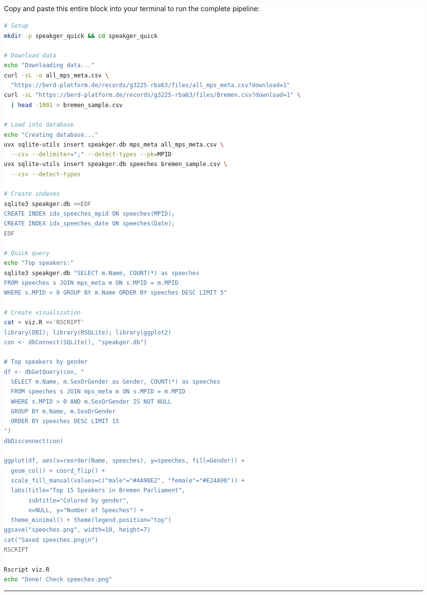 Copy and paste this entire block into your terminal to run the complete pipeline:

```bash
# Setup
mkdir -p speakger_quick && cd speakger_quick

# Download data
echo "Downloading data..."
curl -sL -o all_mps_meta.csv \
  "https://berd-platform.de/records/g3225-rba63/files/all_mps_meta.csv?download=1"
curl -sL "https://berd-platform.de/records/g3225-rba63/files/Bremen.csv?download=1" \
  | head -1001 > bremen_sample.csv

# Load into database
echo "Creating database..."
uvx sqlite-utils insert speakger.db mps_meta all_mps_meta.csv \
  --csv --delimiter=";" --detect-types --pk=MPID
uvx sqlite-utils insert speakger.db speeches bremen_sample.csv \
  --csv --detect-types

# Create indexes
sqlite3 speakger.db <<EOF
CREATE INDEX idx_speeches_mpid ON speeches(MPID);
CREATE INDEX idx_speeches_date ON speeches(Date);
EOF

# Quick query
echo "Top speakers:"
sqlite3 speakger.db "SELECT m.Name, COUNT(*) as speeches
FROM speeches s JOIN mps_meta m ON s.MPID = m.MPID
WHERE s.MPID > 0 GROUP BY m.Name ORDER BY speeches DESC LIMIT 5"

# Create visualization
cat > viz.R <<'RSCRIPT'
library(DBI); library(RSQLite); library(ggplot2)
con <- dbConnect(SQLite(), "speakger.db")

# Top speakers by gender
df <- dbGetQuery(con, "
  SELECT m.Name, m.SexOrGender as Gender, COUNT(*) as speeches
  FROM speeches s JOIN mps_meta m ON s.MPID = m.MPID
  WHERE s.MPID > 0 AND m.SexOrGender IS NOT NULL
  GROUP BY m.Name, m.SexOrGender
  ORDER BY speeches DESC LIMIT 15
")
dbDisconnect(con)

ggplot(df, aes(x=reorder(Name, speeches), y=speeches, fill=Gender)) +
  geom_col() + coord_flip() +
  scale_fill_manual(values=c("male"="#4A90E2", "female"="#E24A90")) +
  labs(title="Top 15 Speakers in Bremen Parliament",
       subtitle="Colored by gender",
       x=NULL, y="Number of Speeches") +
  theme_minimal() + theme(legend.position="top")
ggsave("speeches.png", width=10, height=7)
cat("Saved speeches.png\n")
RSCRIPT

Rscript viz.R
echo "Done! Check speeches.png"
```

---

